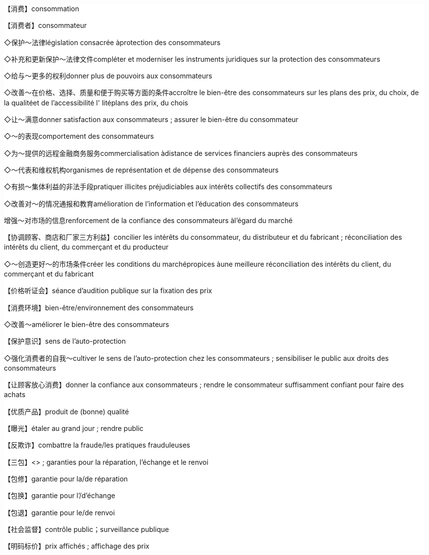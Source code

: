 【消费】consommation

【消费者】consommateur

◇保护～法律législation consacrée àprotection des consommateurs

◇补充和更新保护～法律文件compléter et moderniser les instruments juridiques sur la protection des consommateurs

◇给与～更多的权利donner plus de pouvoirs aux consommateurs

◇改善～在价格、选择、质量和便于购买等方面的条件accroître le bien-être des consommateurs sur les plans des prix, du choix, de la qualitéet de l’accessibilité l' litéplans des prix, du chois

◇让～满意donner satisfaction aux consommateurs ; assurer le bien-être du consommateur

◇～的表现comportement des consommateurs

◇为～提供的远程金融商务服务commercialisation àdistance de services financiers auprès des consommateurs

◇～代表和维权机构organismes de représentation et de dépense des consommateurs

◇有损～集体利益的非法手段pratiquer illicites préjudiciables aux intérêts collectifs des consommateurs

◇改善对～的情况通报和教育amélioration de l’information et l’éducation des consommateurs

增强～对市场的信息renforcement de la confiance des consommateurs àl’égard du marché

【协调顾客、商店和厂家三方利益】concilier les intérêts du consommateur, du distributeur et du fabricant ; réconciliation des intérêts du client, du commerçant et du producteur

◇～创造更好～的市场条件créer les conditions du marchépropices àune meilleure réconciliation des intérêts du client, du commerçant et du fabricant

【价格听证会】séance d’audition publique sur la fixation des prix

【消费环境】bien-être/environnement des consommateurs

◇改善～améliorer le bien-être des consommateurs

【保护意识】sens de l’auto-protection

◇强化消费者的自我～cultiver le sens de l’auto-protection chez les consommateurs ; sensibiliser le public aux droits des consommateurs

【让顾客放心消费】donner la confiance aux consommateurs ; rendre le consommateur suffisamment confiant pour faire des achats

【优质产品】produit de (bonne) qualité

【曝光】étaler au grand jour ; rendre public

【反欺诈】combattre la fraude/les pratiques frauduleuses

【三包】<<trois garanties>> ; garanties pour la réparation, l’échange et le renvoi

【包修】garantie pour la/de réparation

【包换】garantie pour l’/d’échange

【包退】garantie pour le/de renvoi

【社会监督】contrôle public；surveillance publique

【明码标价】prix affichés ; affichage des prix
